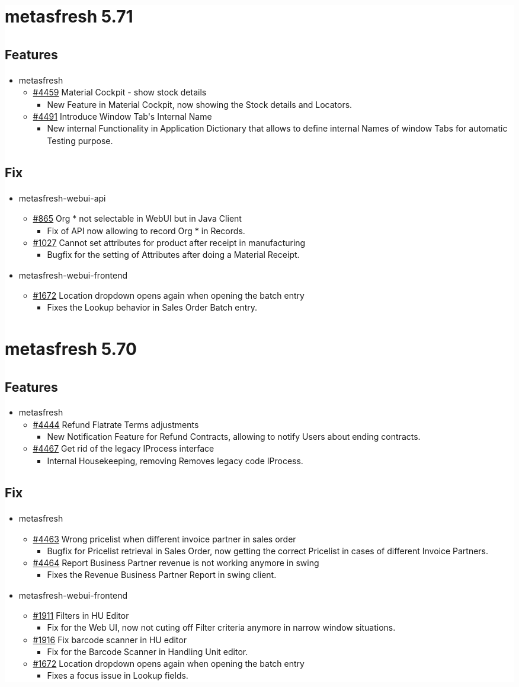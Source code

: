 
# metasfresh 5.71
## Features
* metasfresh
  * [#4459](https://github.com/metasfresh/metasfresh/issues/4459) Material Cockpit - show stock details
    * New Feature in Material Cockpit, now showing the Stock details and Locators.
  * [#4491](https://github.com/metasfresh/metasfresh/issues/4491) Introduce Window Tab's Internal Name
    * New internal Functionality in Application Dictionary that allows to define internal Names of window Tabs for automatic Testing purpose.

## Fix
* metasfresh-webui-api
  * [#865](https://github.com/metasfresh/metasfresh-webui-api/issues/865) Org * not selectable in WebUI but in Java Client
    * Fix of API now allowing to record Org * in Records.
  * [#1027](https://github.com/metasfresh/metasfresh-webui-api/issues/1027) Cannot set attributes for product after receipt in manufacturing
    * Bugfix for the setting of Attributes after doing a Material Receipt.

* metasfresh-webui-frontend
  * [#1672](https://github.com/metasfresh/metasfresh-webui-frontend/issues/1672) Location dropdown opens again when opening the batch entry
    * Fixes the Lookup behavior in Sales Order Batch entry.


# metasfresh 5.70
## Features
* metasfresh
  * [#4444](https://github.com/metasfresh/metasfresh/issues/4444) Refund Flatrate Terms adjustments
    * New Notification Feature for Refund Contracts, allowing to notify Users about ending contracts.
  * [#4467](https://github.com/metasfresh/metasfresh/issues/4467) Get rid of the legacy IProcess interface
    * Internal Housekeeping, removing Removes legacy code IProcess.

## Fix
* metasfresh
  * [#4463](https://github.com/metasfresh/metasfresh/issues/4463) Wrong pricelist when different invoice partner in sales order
    * Bugfix for Pricelist retrieval in Sales Order, now getting the correct Pricelist in cases of different Invoice Partners. 
  * [#4464](https://github.com/metasfresh/metasfresh/issues/4464) Report Business Partner revenue is not working anymore in swing
    * Fixes the Revenue Business Partner Report in swing client.

* metasfresh-webui-frontend
  * [#1911](https://github.com/metasfresh/metasfresh-webui-frontend/issues/1911) Filters in HU Editor
    * Fix for the Web UI, now not cuting off Filter criteria anymore in narrow window situations.
  * [#1916](https://github.com/metasfresh/metasfresh-webui-frontend/pull/1916) Fix barcode scanner in HU editor
    * Fix for the Barcode Scanner in Handling Unit editor.
  * [#1672](https://github.com/metasfresh/metasfresh-webui-frontend/issues/1672) Location dropdown opens again when opening the batch entry
    * Fixes a focus issue in Lookup fields.
